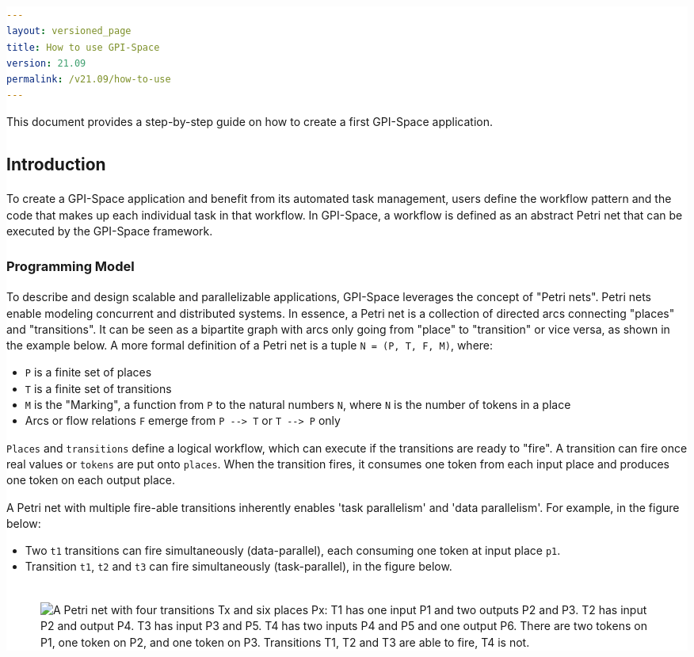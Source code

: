 ```yaml
---
layout: versioned_page
title: How to use GPI-Space
version: 21.09
permalink: /v21.09/how-to-use
---
```


This document provides a step-by-step guide on how to create a first
GPI-Space application.

## Introduction
To create a GPI-Space application and benefit from its automated task
management, users define the workflow pattern and the code that makes
up each individual task in that workflow. In GPI-Space, a workflow is
defined as an abstract Petri net that can be executed by the GPI-Space
framework.

### Programming Model
To describe and design scalable and parallelizable applications,
GPI-Space leverages the concept of "Petri nets". Petri nets enable
modeling concurrent and distributed systems. In essence, a Petri net
is a collection of directed arcs connecting "places" and
"transitions". It can be seen as a bipartite graph with arcs only
going from "place" to "transition" or vice versa, as shown in the
example below. A more formal definition of a Petri net is a tuple
`N = (P, T, F, M)`, where:

* `P` is a finite set of places
* `T` is a finite set of transitions
* `M` is the "Marking", a function from `P` to the natural numbers
  `N`, where `N` is the number of tokens in a place
* Arcs or flow relations `F` emerge from `P --> T` or `T --> P` only

`Places` and `transitions` define a logical workflow, which can
execute if the transitions are ready to "fire". A transition can fire
once real values or `tokens` are put onto `places`. When the
transition fires, it consumes one token from each input place and
produces one token on each output place.

A Petri net with multiple fire-able transitions inherently enables
'task parallelism' and 'data parallelism'. For example, in the figure
below:

* Two `t1` transitions can fire simultaneously (data-parallel), each
  consuming one token at input place `p1`.
* Transition `t1`, `t2` and `t3` can fire simultaneously
  (task-parallel), in the figure below.

<br/>
<img src="{{ '/assets/img/petri_net.svg' | relative_url }}" alt="A Petri net with four transitions Tx and six places Px: T1 has one
 input P1 and two outputs P2 and P3. T2 has input P2 and output P4. T3
 has input P3 and P5. T4 has two inputs P4 and P5 and one output
 P6. There are two tokens on P1, one token on P2, and one token on
 P3. Transitions T1, T2 and T3 are able to fire, T4 is
 not." width="90%" style="display:block;margin-left:auto;margin-right:auto"/>
